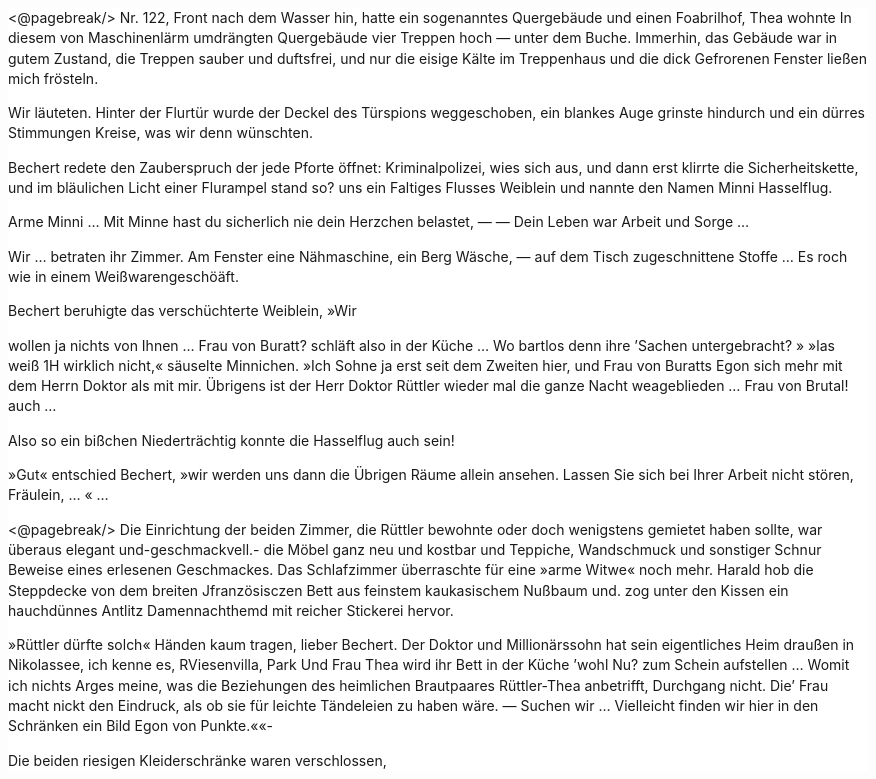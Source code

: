 <@pagebreak/>
Nr. 122, Front nach dem Wasser hin, hatte ein sogenanntes
Quergebäude und einen Foabrilhof, Thea wohnte
In diesem von Maschinenlärm umdrängten Quergebäude vier
Treppen hoch — unter dem Buche. Immerhin, das Gebäude
war in gutem Zustand, die Treppen sauber und duftsfrei, und
nur die eisige Kälte im Treppenhaus und die dick Gefrorenen
Fenster ließen mich frösteln.

Wir läuteten. Hinter der Flurtür wurde der Deckel des
Türspions weggeschoben, ein blankes Auge grinste hindurch
und ein dürres Stimmungen Kreise, was wir denn wünschten.

Bechert redete den Zauberspruch der jede Pforte öffnet:
Kriminalpolizei, wies sich aus, und dann erst klirrte die
Sicherheitskette, und im bläulichen Licht einer Flurampel
stand so? uns ein Faltiges Flusses Weiblein und nannte den
Namen Minni Hasselflug.

Arme Minni … Mit Minne hast du sicherlich nie
dein Herzchen belastet, — — Dein Leben war Arbeit und
Sorge …

Wir … betraten ihr Zimmer. Am Fenster eine Nähmaschine,
ein Berg Wäsche, — auf dem Tisch zugeschnittene
Stoffe … Es roch wie in einem Weißwarengeschöäft.

Bechert beruhigte das verschüchterte Weiblein, »Wir

wollen ja nichts von Ihnen … Frau von Buratt? schläft
also in der Küche … Wo bartlos denn ihre ’Sachen untergebracht?
» »las weiß 1H wirklich nicht,« säuselte Minnichen. »Ich
Sohne ja erst seit dem Zweiten hier, und Frau von Buratts
Egon sich mehr mit dem Herrn Doktor als mit mir.
Übrigens ist der Herr Doktor Rüttler wieder mal die ganze
Nacht weageblieden … Frau von Brutal! auch …

Also so ein bißchen Niederträchtig konnte die Hasselflug
auch sein!

»Gut« entschied Bechert, »wir werden uns dann die
Übrigen Räume allein ansehen. Lassen Sie sich bei Ihrer
Arbeit nicht stören, Fräulein, … « …

<@pagebreak/>
Die Einrichtung der beiden Zimmer, die Rüttler bewohnte
oder doch wenigstens gemietet haben sollte, war überaus
elegant und-geschmackvell.- die Möbel ganz neu und kostbar
und Teppiche, Wandschmuck und sonstiger Schnur Beweise
eines erlesenen Geschmackes. Das Schlafzimmer überraschte
für eine »arme Witwe« noch mehr. Harald hob die Steppdecke
von dem breiten Jfranzösisczen Bett aus feinstem kaukasischem
Nußbaum und. zog unter den Kissen ein hauchdünnes
Antlitz Damennachthemd mit reicher Stickerei hervor.

»Rüttler dürfte solch« Händen kaum tragen, lieber Bechert.
Der Doktor und Millionärssohn hat sein eigentliches Heim
draußen in Nikolassee, ich kenne es, RViesenvilla, Park
Und Frau Thea wird ihr Bett in der Küche ’wohl Nu? zum
Schein aufstellen … Womit ich nichts Arges meine, was
die Beziehungen des heimlichen Brautpaares Rüttler-Thea
anbetrifft, Durchgang nicht. Die’ Frau macht nickt den Eindruck,
als ob sie für leichte Tändeleien zu haben wäre. —
Suchen wir … Vielleicht finden wir hier in den Schränken
ein Bild Egon von Punkte.««-

Die beiden riesigen Kleiderschränke waren verschlossen,
